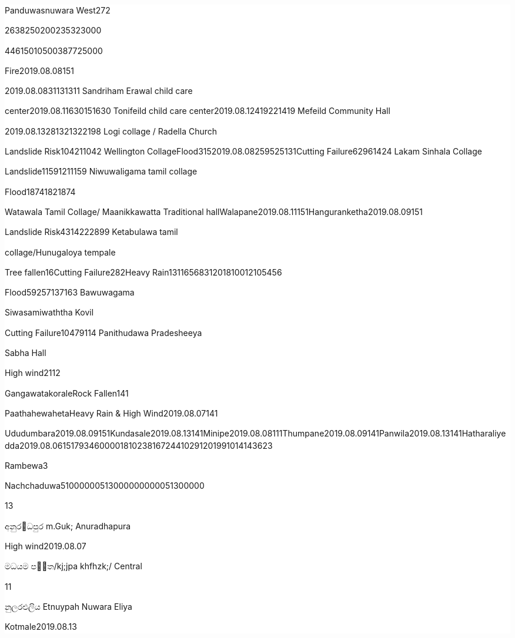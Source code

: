 Panduwasnuwara West272

2638250200235323000

44615010500387725000

Fire2019.08.08151

2019.08.0831131311 Sandriham Erawal child care

center2019.08.11630151630 Tonifeild child care center2019.08.12419221419 Mefeild Community Hall

2019.08.13281321322198 Logi collage / Radella Church

Landslide Risk104211042 Wellington CollageFlood3152019.08.08259525131Cutting Failure62961424 Lakam Sinhala Collage

Landslide11591211159 Niwuwaligama tamil collage

Flood18741821874

Watawala Tamil Collage/ Maanikkawatta Traditional hallWalapane2019.08.11151Hanguranketha2019.08.09151

Landslide Risk4314222899 Ketabulawa tamil

collage/Hunugaloya tempale

Tree fallen16Cutting Failure282Heavy Rain1311656831201810012105456

Flood59257137163 Bawuwagama

Siwasamiwaththa Kovil

Cutting Failure10479114 Panithudawa Pradesheeya

Sabha Hall

High wind2112

GangawatakoraleRock Fallen141

PaathahewahetaHeavy Rain & High Wind2019.08.07141

Ududumbara2019.08.09151Kundasale2019.08.13141Minipe2019.08.08111Thumpane2019.08.09141Panwila2019.08.13141Hatharaliyedda2019.08.06151793460000181023816724410291201991014143623

Rambewa3

Nachchaduwa51000000513000000000051300000

13

අනුර෈ධපුර m.Guk; Anuradhapura

High wind2019.08.07

මධයම ප඼෈ත/kj;jpa khfhzk;/ Central

11

නුලරඑලිය Etnuypah Nuwara Eliya

Kotmale2019.08.13
